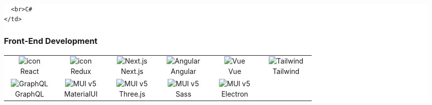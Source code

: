       <br>C#
    </td>
  </tr>
</table>

### Front-End Development

<p align="center">
<table align="center">
  <tr>
    <td align="center" width="90">
      <img src="https://techstack-generator.vercel.app/react-icon.svg" alt="icon" width="55" height="55" />
      <br>React
    </td>
    <td align="center" width="90">
      <img src="https://techstack-generator.vercel.app/redux-icon.svg" alt="icon" width="55" height="55" />
      <br>Redux
    </td>
    <td align="center" width="90">
      <img src="https://skillicons.dev/icons?i=nextjs" width="45" height="45" alt="Next.js" />
      <br>Next.js
    </td>
    <td align="center" width="90">
      <img src="https://skillicons.dev/icons?i=angular" width="45" height="45" alt="Angular" />
      <br>Angular
    </td>
    <td align="center" width="90">
      <img src="https://skillicons.dev/icons?i=vue" width="45" height="45" alt="Vue" />
      <br>Vue
    </td>
    <td align="center" width="90">
      <img src="https://skillicons.dev/icons?i=tailwind" width="45" height="45" alt="Tailwind" />
      <br>Tailwind
    </td>
    </tr>
    <td align="center" width="90">
      <img src="https://skillicons.dev/icons?i=graphql" width="45" height="45" alt="GraphQL" />
      <br>GraphQL
    </td>
    <td align="center" width="90">
      <img src="https://skillicons.dev/icons?i=materialui" width="45" height="45" alt="MUI v5" />
      <br>MaterialUI
    </td>
    <td align="center" width="90">
      <img src="https://skillicons.dev/icons?i=threejs" width="45" height="45" alt="MUI v5" />
      <br>Three.js
    </td>
    <td align="center" width="90">
      <img src="https://skillicons.dev/icons?i=sass" width="45" height="45" alt="MUI v5" />
      <br>Sass
    </td>
    <td align="center" width="90">
      <img src="https://skillicons.dev/icons?i=electron" width="45" height="45" alt="MUI v5" />
      <br>Electron
    </td>
    <td align="center" width="90">